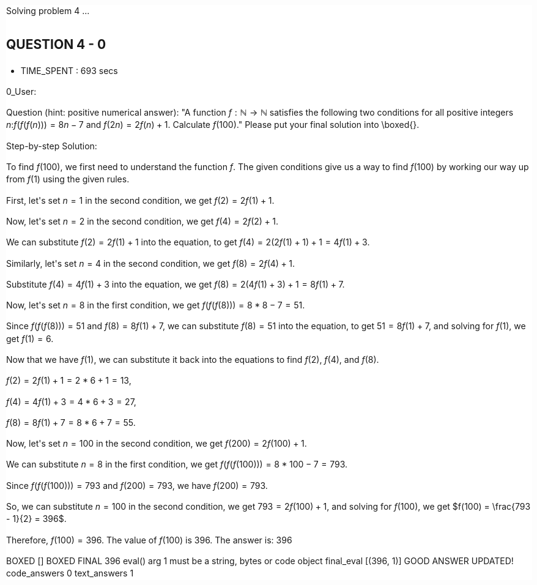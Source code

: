 Solving problem 4 ...



## QUESTION 4 - 0 
- TIME_SPENT : 693 secs

0_User:

Question (hint: positive numerical answer):
"A function $f: \mathbb N \to \mathbb N$ satisfies the following two conditions for all positive integers $n$:$f(f(f(n)))=8n-7$ and $f(2n)=2f(n)+1$. Calculate $f(100)$."
Please put your final solution into \boxed{}.

Step-by-step Solution:



To find $f(100)$, we first need to understand the function $f$. The given conditions give us a way to find $f(100)$ by working our way up from $f(1)$ using the given rules.

First, let's set $n=1$ in the second condition, we get $f(2) = 2f(1) + 1$.

Now, let's set $n=2$ in the second condition, we get $f(4) = 2f(2) + 1$.

We can substitute $f(2) = 2f(1) + 1$ into the equation, to get $f(4) = 2(2f(1) + 1) + 1 = 4f(1) + 3$.

Similarly, let's set $n=4$ in the second condition, we get $f(8) = 2f(4) + 1$.

Substitute $f(4) = 4f(1) + 3$ into the equation, we get $f(8) = 2(4f(1) + 3) + 1 = 8f(1) + 7$.

Now, let's set $n=8$ in the first condition, we get $f(f(f(8))) = 8*8 - 7 = 51$.

Since $f(f(f(8))) = 51$ and $f(8) = 8f(1) + 7$, we can substitute $f(8) = 51$ into the equation, to get $51 = 8f(1) + 7$, and solving for $f(1)$, we get $f(1) = 6$.

Now that we have $f(1)$, we can substitute it back into the equations to find $f(2)$, $f(4)$, and $f(8)$.

$f(2) = 2f(1) + 1 = 2*6 + 1 = 13$,

$f(4) = 4f(1) + 3 = 4*6 + 3 = 27$,

$f(8) = 8f(1) + 7 = 8*6 + 7 = 55$.

Now, let's set $n=100$ in the second condition, we get $f(200) = 2f(100) + 1$.

We can substitute $n=8$ in the first condition, we get $f(f(f(100))) = 8*100 - 7 = 793$.

Since $f(f(f(100))) = 793$ and $f(200) = 793$, we have $f(200) = 793$.

So, we can substitute $n=100$ in the second condition, we get $793 = 2f(100) + 1$, and solving for $f(100)$, we get $f(100) = \frac{793 - 1}{2} = 396$.

Therefore, $f(100) = 396$.
The value of $f(100)$ is 396. The answer is: $396$

BOXED []
BOXED FINAL 396
eval() arg 1 must be a string, bytes or code object final_eval
[(396, 1)]
GOOD ANSWER UPDATED!
code_answers 0 text_answers 1
